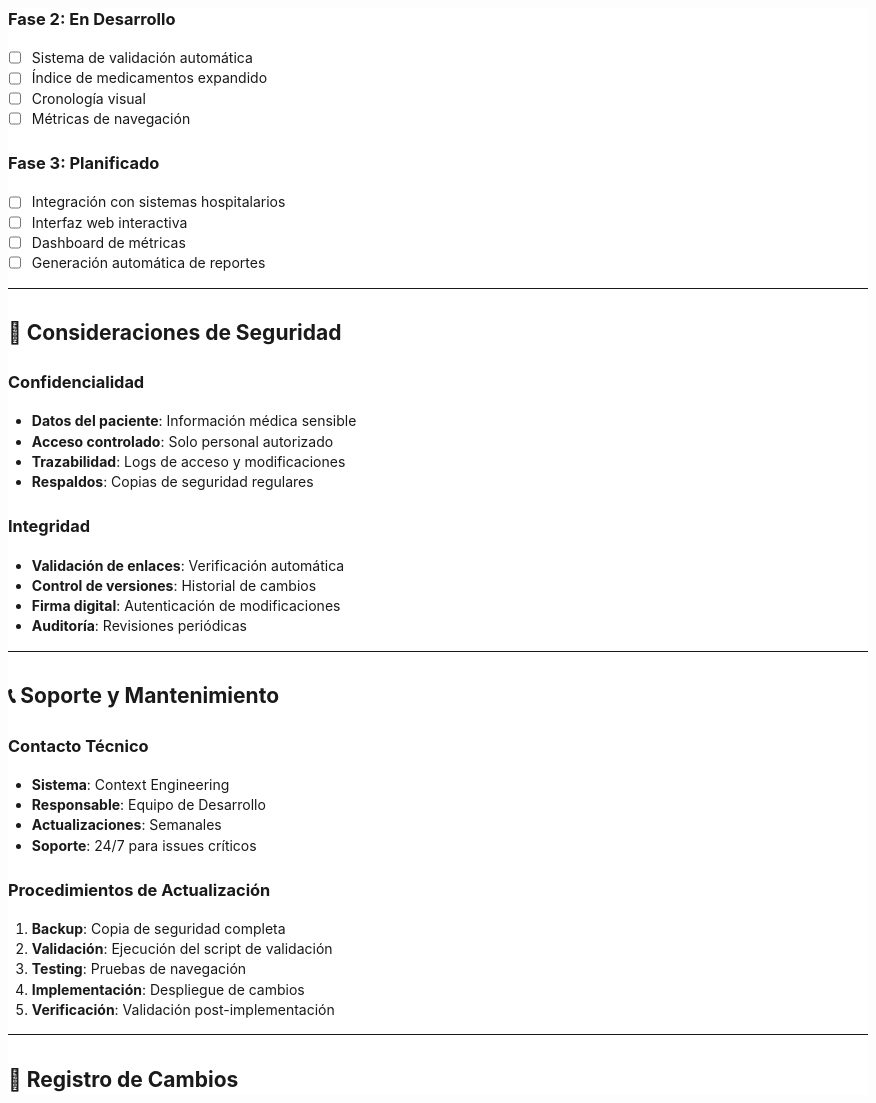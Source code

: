### Fase 2: En Desarrollo
- [ ] Sistema de validación automática
- [ ] Índice de medicamentos expandido
- [ ] Cronología visual
- [ ] Métricas de navegación

### Fase 3: Planificado
- [ ] Integración con sistemas hospitalarios
- [ ] Interfaz web interactiva
- [ ] Dashboard de métricas
- [ ] Generación automática de reportes

---

## 🚨 Consideraciones de Seguridad

### Confidencialidad
- **Datos del paciente**: Información médica sensible
- **Acceso controlado**: Solo personal autorizado
- **Trazabilidad**: Logs de acceso y modificaciones
- **Respaldos**: Copias de seguridad regulares

### Integridad
- **Validación de enlaces**: Verificación automática
- **Control de versiones**: Historial de cambios
- **Firma digital**: Autenticación de modificaciones
- **Auditoría**: Revisiones periódicas

---

## 📞 Soporte y Mantenimiento

### Contacto Técnico
- **Sistema**: Context Engineering
- **Responsable**: Equipo de Desarrollo
- **Actualizaciones**: Semanales
- **Soporte**: 24/7 para issues críticos

### Procedimientos de Actualización
1. **Backup**: Copia de seguridad completa
2. **Validación**: Ejecución del script de validación
3. **Testing**: Pruebas de navegación
4. **Implementación**: Despliegue de cambios
5. **Verificación**: Validación post-implementación

---

## 📝 Registro de Cambios
